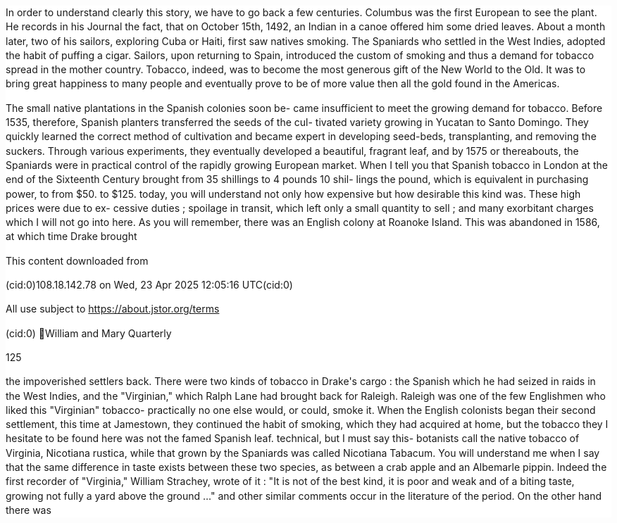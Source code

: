In order to understand clearly this story, we have to go back
a few centuries. Columbus was the first European to see the plant.
He records in his Journal the fact, that on October 15th, 1492, an
Indian in a canoe offered him some dried leaves. About a month
later, two of his sailors, exploring Cuba or Haiti, first saw natives
smoking. The Spaniards who settled in the West Indies, adopted
the habit of puffing a cigar.
Sailors, upon returning to Spain,
introduced the custom of smoking and thus a demand for tobacco
spread in the mother country. Tobacco, indeed, was to become
the most generous gift of the New World to the Old.
It was to
bring great happiness to many people and eventually prove to be of
more value then all the gold found in the Americas.

The small native plantations in the Spanish colonies soon be-
came insufficient to meet the growing demand for tobacco. Before
1535, therefore, Spanish planters transferred the seeds of the cul-
tivated variety growing in Yucatan to Santo Domingo.
They
quickly learned the correct method of cultivation and became
expert in developing seed-beds, transplanting, and removing the
suckers. Through various experiments, they eventually developed
a beautiful, fragrant leaf, and by 1575 or thereabouts, the Spaniards
were in practical control of the rapidly growing European market.
When I tell you that Spanish tobacco in London at the end of the
Sixteenth Century brought from 35 shillings to 4 pounds 10 shil-
lings the pound, which is equivalent in purchasing power, to from
$50. to $125. today, you will understand not only how expensive but
how desirable this kind was. These high prices were due to ex-
cessive duties ; spoilage in transit, which left only a small quantity
to sell ; and many exorbitant charges which I will not go into here.
As you will remember, there was an English colony at Roanoke
Island. This was abandoned in 1586, at which time Drake brought

This content downloaded from

(cid:0)108.18.142.78 on Wed, 23 Apr 2025 12:05:16 UTC(cid:0)

All use subject to https://about.jstor.org/terms

(cid:0)
William and Mary Quarterly

125

the impoverished settlers back. There were two kinds of tobacco
in Drake's cargo : the Spanish which he had seized in raids in the
West Indies, and the "Virginian," which Ralph Lane had brought
back for Raleigh. Raleigh was one of the few Englishmen who
liked this "Virginian" tobacco- practically no one else would,
or could, smoke it. When the English colonists began their
second settlement, this time at Jamestown, they continued the habit
of smoking, which they had acquired at home, but the tobacco they
I hesitate to be
found here was not the famed Spanish leaf.
technical, but I must say this- botanists call the native tobacco of
Virginia, Nicotiana rustica, while that grown by the Spaniards was
called Nicotiana Tabacum. You will understand me when I say
that the same difference in taste exists between these two species,
as between a crab apple and an Albemarle pippin.
Indeed the first
recorder of "Virginia," William Strachey, wrote of it : "It is not of
the best kind, it is poor and weak and of a biting taste, growing
not fully a yard above the ground ..."
and other similar comments
occur in the literature of the period. On the other hand there was